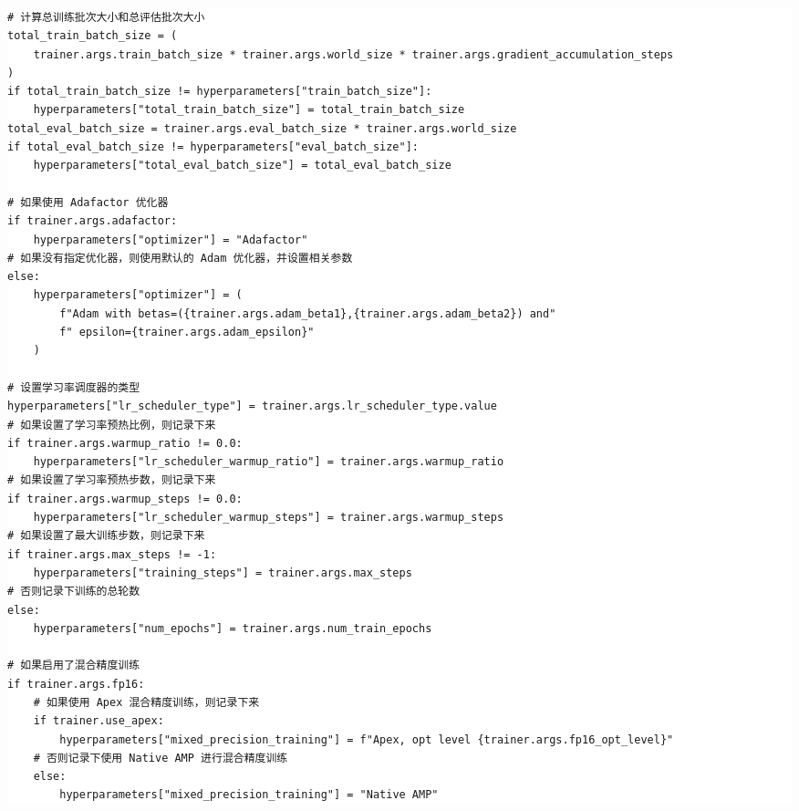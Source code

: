    # 计算总训练批次大小和总评估批次大小
    total_train_batch_size = (
        trainer.args.train_batch_size * trainer.args.world_size * trainer.args.gradient_accumulation_steps
    )
    if total_train_batch_size != hyperparameters["train_batch_size"]:
        hyperparameters["total_train_batch_size"] = total_train_batch_size
    total_eval_batch_size = trainer.args.eval_batch_size * trainer.args.world_size
    if total_eval_batch_size != hyperparameters["eval_batch_size"]:
        hyperparameters["total_eval_batch_size"] = total_eval_batch_size

    # 如果使用 Adafactor 优化器
    if trainer.args.adafactor:
        hyperparameters["optimizer"] = "Adafactor"
    # 如果没有指定优化器，则使用默认的 Adam 优化器，并设置相关参数
    else:
        hyperparameters["optimizer"] = (
            f"Adam with betas=({trainer.args.adam_beta1},{trainer.args.adam_beta2}) and"
            f" epsilon={trainer.args.adam_epsilon}"
        )

    # 设置学习率调度器的类型
    hyperparameters["lr_scheduler_type"] = trainer.args.lr_scheduler_type.value
    # 如果设置了学习率预热比例，则记录下来
    if trainer.args.warmup_ratio != 0.0:
        hyperparameters["lr_scheduler_warmup_ratio"] = trainer.args.warmup_ratio
    # 如果设置了学习率预热步数，则记录下来
    if trainer.args.warmup_steps != 0.0:
        hyperparameters["lr_scheduler_warmup_steps"] = trainer.args.warmup_steps
    # 如果设置了最大训练步数，则记录下来
    if trainer.args.max_steps != -1:
        hyperparameters["training_steps"] = trainer.args.max_steps
    # 否则记录下训练的总轮数
    else:
        hyperparameters["num_epochs"] = trainer.args.num_train_epochs

    # 如果启用了混合精度训练
    if trainer.args.fp16:
        # 如果使用 Apex 混合精度训练，则记录下来
        if trainer.use_apex:
            hyperparameters["mixed_precision_training"] = f"Apex, opt level {trainer.args.fp16_opt_level}"
        # 否则记录下使用 Native AMP 进行混合精度训练
        else:
            hyperparameters["mixed_precision_training"] = "Native AMP"
